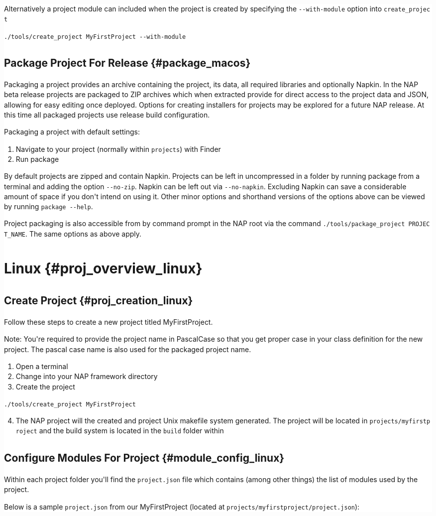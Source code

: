 Alternatively a project module can included when the project is created by specifying the `--with-module` option into `create_project`
```
./tools/create_project MyFirstProject --with-module
```

## Package Project For Release {#package_macos}

Packaging a project provides an archive containing the project, its data, all required libraries and optionally Napkin.  In the NAP beta release projects are packaged to ZIP archives which when extracted provide for direct access to the project data and JSON, allowing for easy editing once deployed.  Options for creating installers for projects may be explored for a future NAP release.  At this time all packaged projects use release build configuration.

Packaging a project with default settings:
1. Navigate to your project (normally within `projects`) with Finder
2. Run package

By default projects are zipped and contain Napkin.  Projects can be left in uncompressed in a folder by running package from a terminal and adding the option `--no-zip`.  Napkin can be left out via `--no-napkin`.  Excluding Napkin can save a considerable amount of space if you don't intend on using it.  Other minor options and shorthand versions of the options above can be viewed by running `package --help`.

Project packaging is also accessible from by command prompt in the NAP root via the command `./tools/package_project PROJECT_NAME`.  The same options as above apply.

# Linux {#proj_overview_linux}
## Create Project {#proj_creation_linux}

Follow these steps to create a new project titled MyFirstProject.

Note: You're required to provide the project name in PascalCase so that you get proper case in your class definition for the new project.  The pascal case name is also used for the packaged project name.

1. Open a terminal
2. Change into your NAP framework directory
3. Create the project
```
./tools/create_project MyFirstProject
```
4. The NAP project will the created and project Unix makefile system generated.  The project will be located in `projects/myfirstproject` and the build system is located in the `build` folder within

## Configure Modules For Project {#module_config_linux}

Within each project folder you'll find the `project.json` file which contains (among other things) the list of modules used by the project.

Below is a sample `project.json` from our MyFirstProject (located at `projects/myfirstproject/project.json`):
